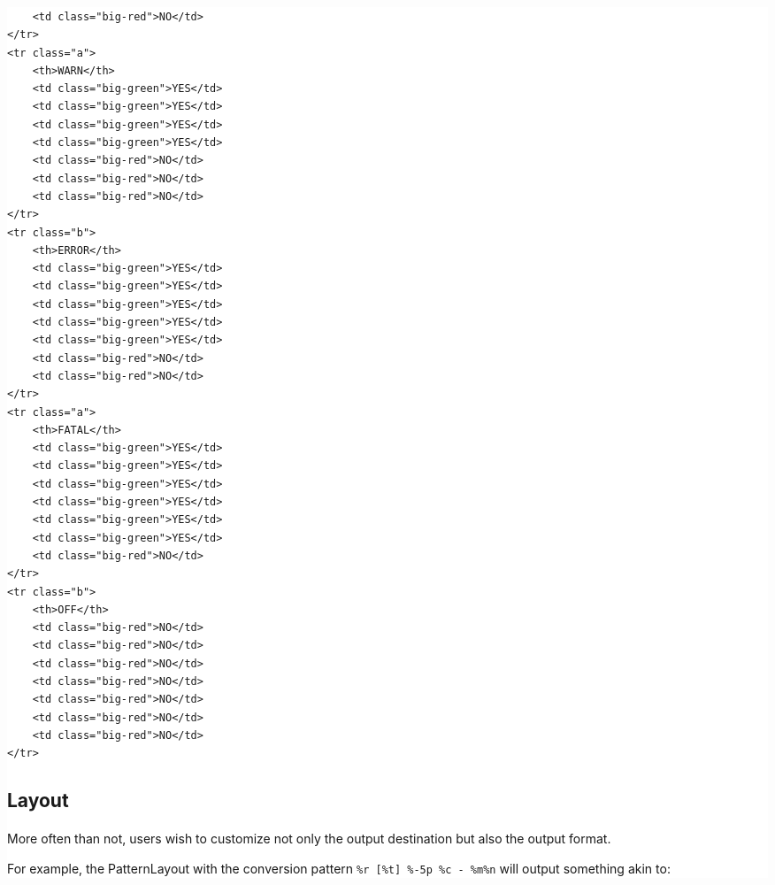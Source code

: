         <td class="big-red">NO</td>
    </tr>
    <tr class="a">
        <th>WARN</th>
        <td class="big-green">YES</td>
        <td class="big-green">YES</td>
        <td class="big-green">YES</td>
        <td class="big-green">YES</td>
        <td class="big-red">NO</td>
        <td class="big-red">NO</td>
        <td class="big-red">NO</td>
    </tr>
    <tr class="b">
        <th>ERROR</th>
        <td class="big-green">YES</td>
        <td class="big-green">YES</td>
        <td class="big-green">YES</td>
        <td class="big-green">YES</td>
        <td class="big-green">YES</td>
        <td class="big-red">NO</td>
        <td class="big-red">NO</td>
    </tr>
    <tr class="a">
        <th>FATAL</th>
        <td class="big-green">YES</td>
        <td class="big-green">YES</td>
        <td class="big-green">YES</td>
        <td class="big-green">YES</td>
        <td class="big-green">YES</td>
        <td class="big-green">YES</td>
        <td class="big-red">NO</td>
    </tr>
    <tr class="b">
        <th>OFF</th>
        <td class="big-red">NO</td>
        <td class="big-red">NO</td>
        <td class="big-red">NO</td>
        <td class="big-red">NO</td>
        <td class="big-red">NO</td>
        <td class="big-red">NO</td>
        <td class="big-red">NO</td>
    </tr>
</table>

## Layout

More often than not, users wish to customize not only the output destination but also the output format. 

For example, the PatternLayout with the conversion pattern ```%r [%t] %-5p %c - %m%n``` will output something akin to:
